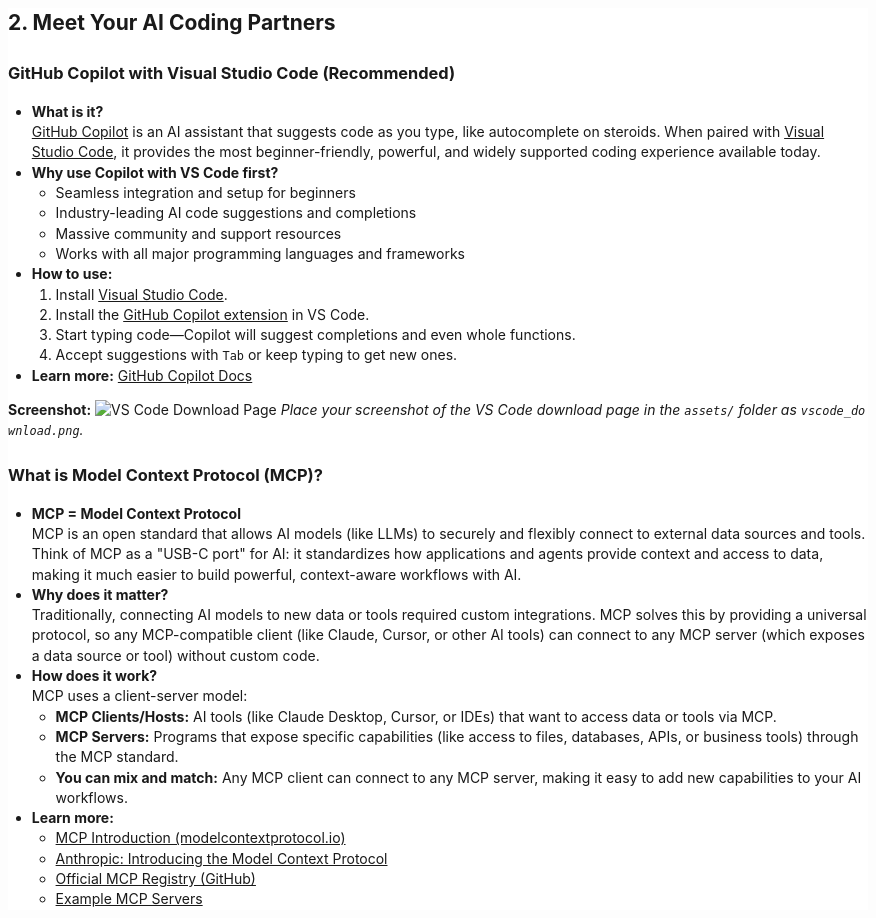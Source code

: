 ## 2. Meet Your AI Coding Partners

### GitHub Copilot with Visual Studio Code (Recommended)

- **What is it?**  
  [GitHub Copilot](https://github.com/features/copilot) is an AI assistant that suggests code as you type, like autocomplete on steroids. When paired with [Visual Studio Code](https://code.visualstudio.com/), it provides the most beginner-friendly, powerful, and widely supported coding experience available today.
- **Why use Copilot with VS Code first?**  
  - Seamless integration and setup for beginners
  - Industry-leading AI code suggestions and completions
  - Massive community and support resources
  - Works with all major programming languages and frameworks
- **How to use:**  
  1. Install [Visual Studio Code](https://code.visualstudio.com/).
  2. Install the [GitHub Copilot extension](https://marketplace.visualstudio.com/items?itemName=GitHub.copilot) in VS Code.
  3. Start typing code—Copilot will suggest completions and even whole functions.
  4. Accept suggestions with `Tab` or keep typing to get new ones.
- **Learn more:** [GitHub Copilot Docs](https://docs.github.com/en/copilot)

**Screenshot:**
![VS Code Download Page](assets/vscode_download.png)
*Place your screenshot of the VS Code download page in the `assets/` folder as `vscode_download.png`.*

### What is Model Context Protocol (MCP)?

- **MCP = Model Context Protocol**  
  MCP is an open standard that allows AI models (like LLMs) to securely and flexibly connect to external data sources and tools. Think of MCP as a "USB-C port" for AI: it standardizes how applications and agents provide context and access to data, making it much easier to build powerful, context-aware workflows with AI.
- **Why does it matter?**  
  Traditionally, connecting AI models to new data or tools required custom integrations. MCP solves this by providing a universal protocol, so any MCP-compatible client (like Claude, Cursor, or other AI tools) can connect to any MCP server (which exposes a data source or tool) without custom code.
- **How does it work?**  
  MCP uses a client-server model:
  - **MCP Clients/Hosts:** AI tools (like Claude Desktop, Cursor, or IDEs) that want to access data or tools via MCP.
  - **MCP Servers:** Programs that expose specific capabilities (like access to files, databases, APIs, or business tools) through the MCP standard.
  - **You can mix and match:** Any MCP client can connect to any MCP server, making it easy to add new capabilities to your AI workflows.
- **Learn more:**
  - [MCP Introduction (modelcontextprotocol.io)](https://modelcontextprotocol.io/introduction)
  - [Anthropic: Introducing the Model Context Protocol](https://www.anthropic.com/news/model-context-protocol)
  - [Official MCP Registry (GitHub)](https://github.com/modelcontextprotocol/registry)
  - [Example MCP Servers](https://github.com/modelcontextprotocol/servers)
